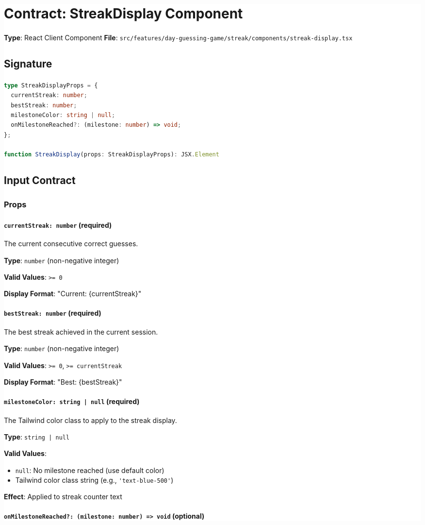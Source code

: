 # Contract: StreakDisplay Component

**Type**: React Client Component
**File**: `src/features/day-guessing-game/streak/components/streak-display.tsx`

## Signature

```typescript
type StreakDisplayProps = {
  currentStreak: number;
  bestStreak: number;
  milestoneColor: string | null;
  onMilestoneReached?: (milestone: number) => void;
};

function StreakDisplay(props: StreakDisplayProps): JSX.Element
```

## Input Contract

### Props

#### `currentStreak: number` (required)

The current consecutive correct guesses.

**Type**: `number` (non-negative integer)

**Valid Values**: `>= 0`

**Display Format**: "Current: {currentStreak}"

#### `bestStreak: number` (required)

The best streak achieved in the current session.

**Type**: `number` (non-negative integer)

**Valid Values**: `>= 0`, `>= currentStreak`

**Display Format**: "Best: {bestStreak}"

#### `milestoneColor: string | null` (required)

The Tailwind color class to apply to the streak display.

**Type**: `string | null`

**Valid Values**:
- `null`: No milestone reached (use default color)
- Tailwind color class string (e.g., `'text-blue-500'`)

**Effect**: Applied to streak counter text

#### `onMilestoneReached?: (milestone: number) => void` (optional)
